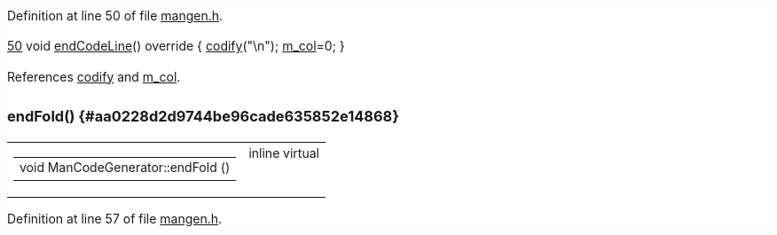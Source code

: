 </tr>
</table>
</div>
<div class="doxyMemberDoc">



<p>Definition at line 50 of file <a href="/web-doxygen/docs/api/files/src/mangen-h">mangen.h</a>.</p>


<div class="doxyProgramListing">

<div class="doxyCodeLine"><span class="doxyLineNumber"><a href="#a2339bd2f287678e9dd1654811e89fab9">50</a></span><span class="doxyLineContent"><span class="doxyHighlight">    </span><span class="doxyHighlightKeywordType">void</span><span class="doxyHighlight"> <a href="#a2339bd2f287678e9dd1654811e89fab9">endCodeLine</a>()</span><span class="doxyHighlightKeyword"> override </span><span class="doxyHighlight">{ <a href="#a370900ffa665f2d187c9d87571de2fdf">codify</a>(</span><span class="doxyHighlightStringLiteral">"\n"</span><span class="doxyHighlight">); <a href="#a673e72359d5aefcb97b75ace2325bde0">m_col</a>=0; }</span></span></div>

</div>


<p>References <a href="#a370900ffa665f2d187c9d87571de2fdf">codify</a> and <a href="#a673e72359d5aefcb97b75ace2325bde0">m_col</a>.</p>

</div>
</div>

### endFold() {#aa0228d2d9744be96cade635852e14868}

<div class="doxyMemberItem">
<div class="doxyMemberProto">
<table class="doxyMemberLabels">
<tr class="doxyMemberLabels">
<td class="doxyMemberLabelsLeft">
<table class="doxyMemberName">
<tr>
<td class="doxyMemberName">void ManCodeGenerator::endFold ()</td>
</tr>
</table>
</td>
<td class="doxyMemberLabelsRight">
<span class="doxyMemberLabels">
<span class="doxyMemberLabel inline">inline</span>
<span class="doxyMemberLabel virtual">virtual</span>
</span>
</td>
</tr>
</table>
</div>
<div class="doxyMemberDoc">



<p>Definition at line 57 of file <a href="/web-doxygen/docs/api/files/src/mangen-h">mangen.h</a>.</p>
